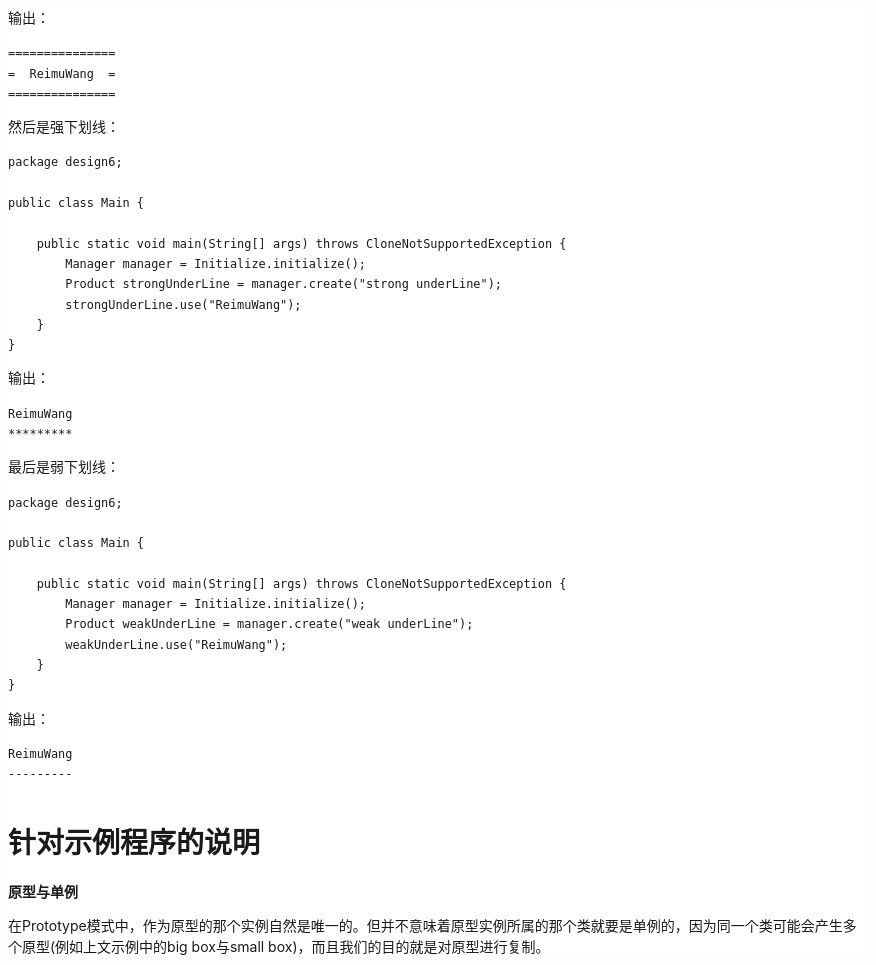 输出：

```
===============
=  ReimuWang  =
===============
```

然后是强下划线：

```
package design6;

public class Main {

    public static void main(String[] args) throws CloneNotSupportedException {
        Manager manager = Initialize.initialize();
        Product strongUnderLine = manager.create("strong underLine");
        strongUnderLine.use("ReimuWang");
    }
}
```

输出：

```
ReimuWang
*********
```

最后是弱下划线：

```
package design6;

public class Main {

    public static void main(String[] args) throws CloneNotSupportedException {
        Manager manager = Initialize.initialize();
        Product weakUnderLine = manager.create("weak underLine");
        weakUnderLine.use("ReimuWang");
    }
}
```

输出：

```
ReimuWang
---------
```

# 针对示例程序的说明

**原型与单例**

在Prototype模式中，作为原型的那个实例自然是唯一的。但并不意味着原型实例所属的那个类就要是单例的，因为同一个类可能会产生多个原型(例如上文示例中的big box与small box)，而且我们的目的就是对原型进行复制。

